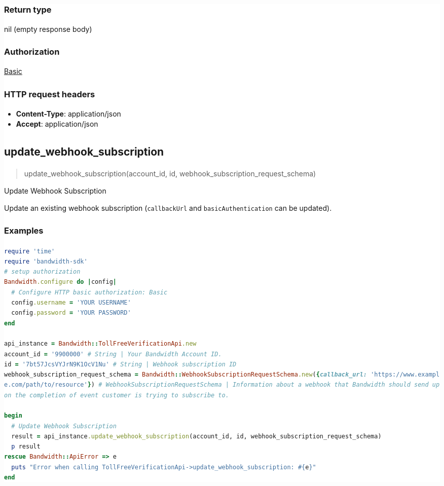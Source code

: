 ### Return type

nil (empty response body)

### Authorization

[Basic](../README.md#Basic)

### HTTP request headers

- **Content-Type**: application/json
- **Accept**: application/json


## update_webhook_subscription

> <WebhookSubscription> update_webhook_subscription(account_id, id, webhook_subscription_request_schema)

Update Webhook Subscription

Update an existing webhook subscription (`callbackUrl` and `basicAuthentication` can be updated).

### Examples

```ruby
require 'time'
require 'bandwidth-sdk'
# setup authorization
Bandwidth.configure do |config|
  # Configure HTTP basic authorization: Basic
  config.username = 'YOUR USERNAME'
  config.password = 'YOUR PASSWORD'
end

api_instance = Bandwidth::TollFreeVerificationApi.new
account_id = '9900000' # String | Your Bandwidth Account ID.
id = '7bt57JcsVYJrN9K1OcV1Nu' # String | Webhook subscription ID
webhook_subscription_request_schema = Bandwidth::WebhookSubscriptionRequestSchema.new({callback_url: 'https://www.example.com/path/to/resource'}) # WebhookSubscriptionRequestSchema | Information about a webhook that Bandwidth should send upon the completion of event customer is trying to subscribe to.

begin
  # Update Webhook Subscription
  result = api_instance.update_webhook_subscription(account_id, id, webhook_subscription_request_schema)
  p result
rescue Bandwidth::ApiError => e
  puts "Error when calling TollFreeVerificationApi->update_webhook_subscription: #{e}"
end
```
